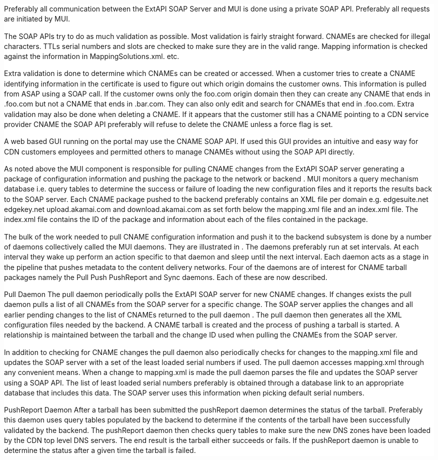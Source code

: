 Preferably all communication between the ExtAPI SOAP Server and MUI is done using a private SOAP API. Preferably all requests are initiated by MUI.

The SOAP APIs try to do as much validation as possible. Most validation is fairly straight forward. CNAMEs are checked for illegal characters. TTLs serial numbers and slots are checked to make sure they are in the valid range. Mapping information is checked against the information in MappingSolutions.xml. etc.

Extra validation is done to determine which CNAMEs can be created or accessed. When a customer tries to create a CNAME identifying information in the certificate is used to figure out which origin domains the customer owns. This information is pulled from ASAP using a SOAP call. If the customer owns only the foo.com origin domain then they can create any CNAME that ends in .foo.com but not a CNAME that ends in .bar.com. They can also only edit and search for CNAMEs that end in .foo.com. Extra validation may also be done when deleting a CNAME. If it appears that the customer still has a CNAME pointing to a CDN service provider CNAME the SOAP API preferably will refuse to delete the CNAME unless a force flag is set.

A web based GUI running on the portal may use the CNAME SOAP API. If used this GUI provides an intuitive and easy way for CDN customers employees and permitted others to manage CNAMEs without using the SOAP API directly.

As noted above the MUI component is responsible for pulling CNAME changes from the ExtAPI SOAP server generating a package of configuration information and pushing the package to the network or backend . MUI monitors a query mechanism database i.e. query tables to determine the success or failure of loading the new configuration files and it reports the results back to the SOAP server. Each CNAME package pushed to the backend preferably contains an XML file per domain e.g. edgesuite.net edgekey.net upload.akamai.com and download.akamai.com as set forth below the mapping.xml file and an index.xml file. The index.xml file contains the ID of the package and information about each of the files contained in the package.

The bulk of the work needed to pull CNAME configuration information and push it to the backend subsystem is done by a number of daemons collectively called the MUI daemons. They are illustrated in . The daemons preferably run at set intervals. At each interval they wake up perform an action specific to that daemon and sleep until the next interval. Each daemon acts as a stage in the pipeline that pushes metadata to the content delivery networks. Four of the daemons are of interest for CNAME tarball packages namely the Pull Push PushReport and Sync daemons. Each of these are now described.

Pull Daemon The pull daemon periodically polls the ExtAPI SOAP server for new CNAME changes. If changes exists the pull daemon pulls a list of all CNAMEs from the SOAP server for a specific change. The SOAP server applies the changes and all earlier pending changes to the list of CNAMEs returned to the pull daemon . The pull daemon then generates all the XML configuration files needed by the backend. A CNAME tarball is created and the process of pushing a tarball is started. A relationship is maintained between the tarball and the change ID used when pulling the CNAMEs from the SOAP server.

In addition to checking for CNAME changes the pull daemon also periodically checks for changes to the mapping.xml file and updates the SOAP server with a set of the least loaded serial numbers if used. The pull daemon accesses mapping.xml through any convenient means. When a change to mapping.xml is made the pull daemon parses the file and updates the SOAP server using a SOAP API. The list of least loaded serial numbers preferably is obtained through a database link to an appropriate database that includes this data. The SOAP server uses this information when picking default serial numbers.

PushReport Daemon After a tarball has been submitted the pushReport daemon determines the status of the tarball. Preferably this daemon uses query tables populated by the backend to determine if the contents of the tarball have been successfully validated by the backend. The pushReport daemon then checks query tables to make sure the new DNS zones have been loaded by the CDN top level DNS servers. The end result is the tarball either succeeds or fails. If the pushReport daemon is unable to determine the status after a given time the tarball is failed.
